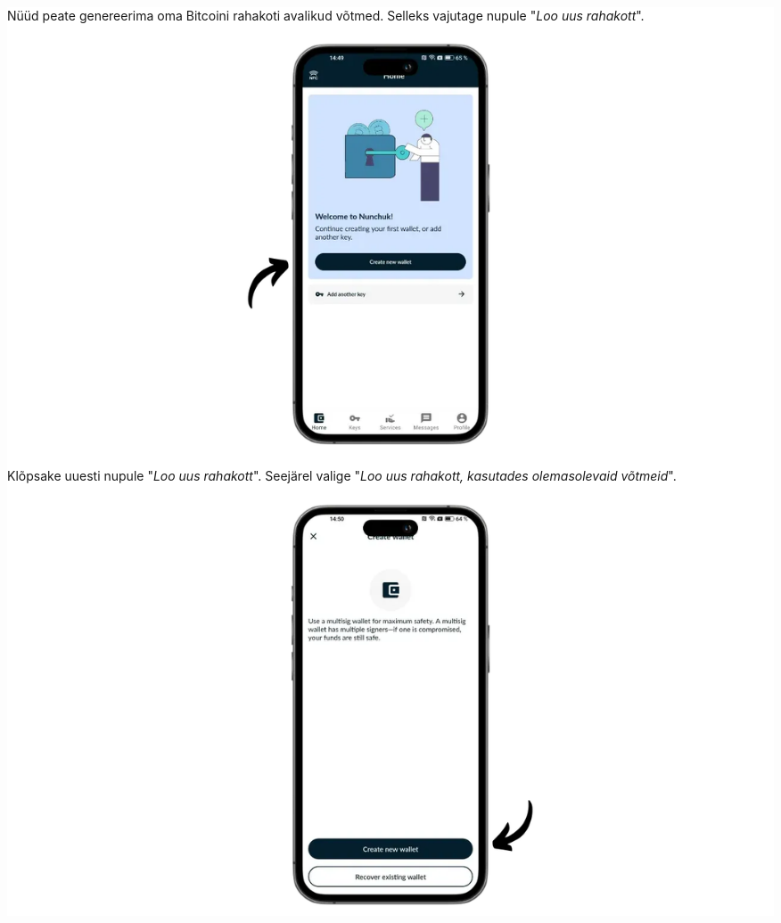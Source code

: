 Nüüd peate genereerima oma Bitcoini rahakoti avalikud võtmed. Selleks vajutage nupule "*Loo uus rahakott*".

![Image](assets/fr/20.webp)

Klõpsake uuesti nupule "*Loo uus rahakott*". Seejärel valige "*Loo uus rahakott, kasutades olemasolevaid võtmeid*".

![Image](assets/fr/21.webp)
